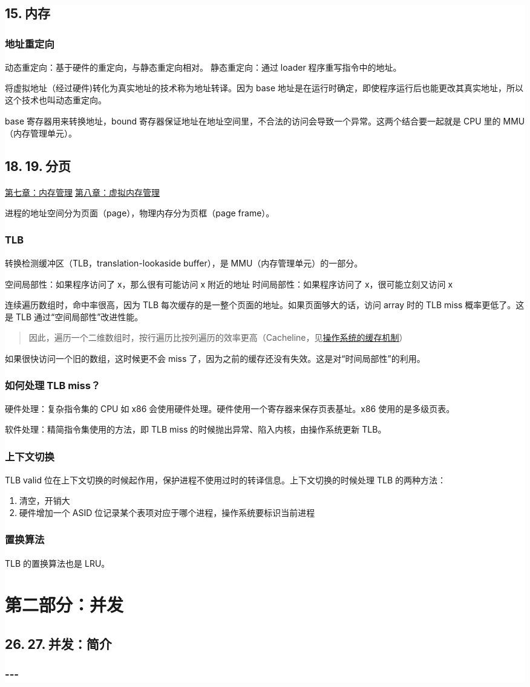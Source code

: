 ## 15. 内存

### 地址重定向

动态重定向：基于硬件的重定向，与静态重定向相对。
静态重定向：通过 loader 程序重写指令中的地址。

将虚拟地址（经过硬件)转化为真实地址的技术称为地址转译。因为 base 地址是在运行时确定，即使程序运行后也能更改其真实地址，所以这个技术也叫动态重定向。

base 寄存器用来转换地址，bound 寄存器保证地址在地址空间里，不合法的访问会导致一个异常。这两个结合要一起就是 CPU 里的 MMU（内存管理单元）。

## 18. 19. 分页

[第七章：内存管理](mweblib://15584305536222)
[第八章：虚拟内存管理](mweblib://15584312810934)

进程的地址空间分为页面（page），物理内存分为页框（page frame）。

### TLB

转换检测缓冲区（TLB，translation-lookaside buffer），是 MMU（内存管理单元）的一部分。

空间局部性：如果程序访问了 x，那么很有可能访问 x 附近的地址
时间局部性：如果程序访问了 x，很可能立刻又访问 x

连续遍历数组时，命中率很高，因为 TLB 每次缓存的是一整个页面的地址。如果页面够大的话，访问 array 时的 TLB miss 概率更低了。这是 TLB 通过“空间局部性”改进性能。

> 因此，遍历一个二维数组时，按行遍历比按列遍历的效率更高（Cacheline，见[操作系统的缓存机制](mweblib://15708673498503)）

如果很快访问一个旧的数组，这时候更不会 miss 了，因为之前的缓存还没有失效。这是对“时间局部性”的利用。

### 如何处理 TLB miss？

硬件处理：复杂指令集的 CPU 如 x86 会使用硬件处理。硬件使用一个寄存器来保存页表基址。x86 使用的是多级页表。

软件处理：精简指令集使用的方法，即 TLB miss 的时候抛出异常、陷入内核，由操作系统更新 TLB。

### 上下文切换

TLB valid 位在上下文切换的时候起作用，保护进程不使用过时的转译信息。上下文切换的时候处理 TLB 的两种方法：

1. 清空，开销大
2. 硬件增加一个 ASID 位记录某个表项对应于哪个进程，操作系统要标识当前进程

### 置换算法

TLB 的置换算法也是 LRU。

# 第二部分：并发

## 26. 27. 并发：简介

### ---
